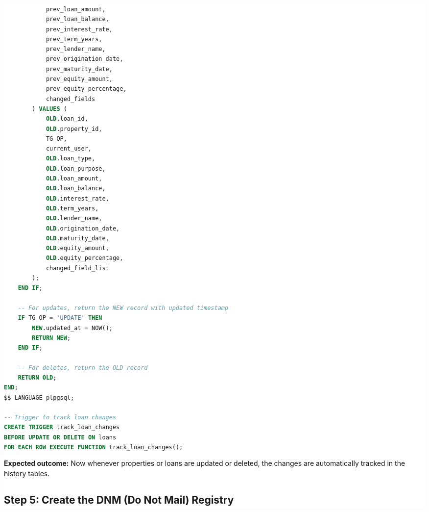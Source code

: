 ```sql
            prev_loan_amount,
            prev_loan_balance,
            prev_interest_rate,
            prev_term_years,
            prev_lender_name,
            prev_origination_date,
            prev_maturity_date,
            prev_equity_amount,
            prev_equity_percentage,
            changed_fields
        ) VALUES (
            OLD.loan_id,
            OLD.property_id,
            TG_OP,
            current_user,
            OLD.loan_type,
            OLD.loan_purpose,
            OLD.loan_amount,
            OLD.loan_balance,
            OLD.interest_rate,
            OLD.term_years,
            OLD.lender_name,
            OLD.origination_date,
            OLD.maturity_date,
            OLD.equity_amount,
            OLD.equity_percentage,
            changed_field_list
        );
    END IF;
    
    -- For updates, return the NEW record with updated timestamp
    IF TG_OP = 'UPDATE' THEN
        NEW.updated_at = NOW();
        RETURN NEW;
    END IF;
    
    -- For deletes, return the OLD record
    RETURN OLD;
END;
$$ LANGUAGE plpgsql;

-- Trigger to track loan changes
CREATE TRIGGER track_loan_changes
BEFORE UPDATE OR DELETE ON loans
FOR EACH ROW EXECUTE FUNCTION track_loan_changes();
```

**Expected outcome:** Now whenever properties or loans are updated or deleted, the changes are automatically tracked in the history tables.

## Step 5: Create the DNM (Do Not Mail) Registry
